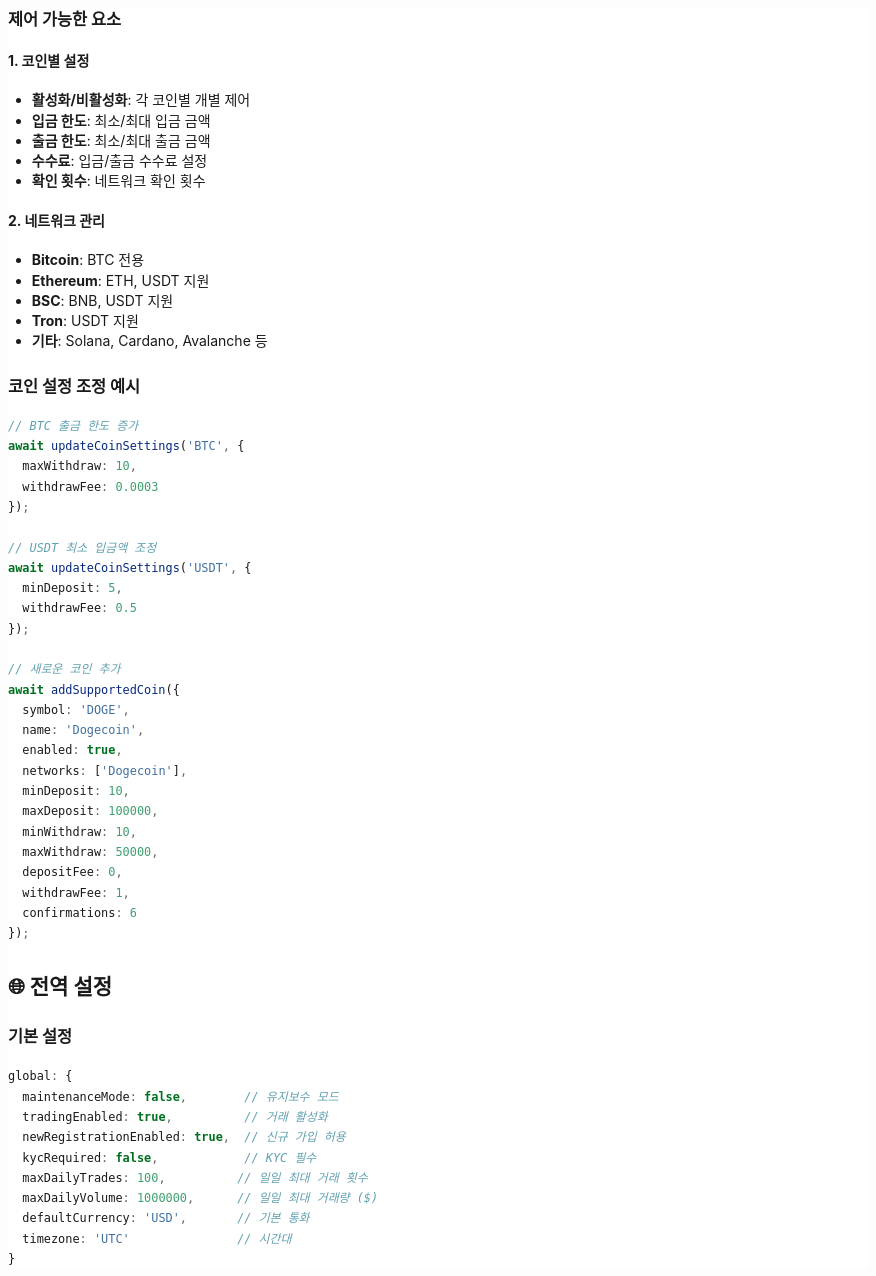 ### 제어 가능한 요소

#### 1. 코인별 설정
- **활성화/비활성화**: 각 코인별 개별 제어
- **입금 한도**: 최소/최대 입금 금액
- **출금 한도**: 최소/최대 출금 금액
- **수수료**: 입금/출금 수수료 설정
- **확인 횟수**: 네트워크 확인 횟수

#### 2. 네트워크 관리
- **Bitcoin**: BTC 전용
- **Ethereum**: ETH, USDT 지원
- **BSC**: BNB, USDT 지원
- **Tron**: USDT 지원
- **기타**: Solana, Cardano, Avalanche 등

### 코인 설정 조정 예시
```typescript
// BTC 출금 한도 증가
await updateCoinSettings('BTC', {
  maxWithdraw: 10,
  withdrawFee: 0.0003
});

// USDT 최소 입금액 조정
await updateCoinSettings('USDT', {
  minDeposit: 5,
  withdrawFee: 0.5
});

// 새로운 코인 추가
await addSupportedCoin({
  symbol: 'DOGE',
  name: 'Dogecoin',
  enabled: true,
  networks: ['Dogecoin'],
  minDeposit: 10,
  maxDeposit: 100000,
  minWithdraw: 10,
  maxWithdraw: 50000,
  depositFee: 0,
  withdrawFee: 1,
  confirmations: 6
});
```

## 🌐 전역 설정

### 기본 설정
```typescript
global: {
  maintenanceMode: false,        // 유지보수 모드
  tradingEnabled: true,          // 거래 활성화
  newRegistrationEnabled: true,  // 신규 가입 허용
  kycRequired: false,            // KYC 필수
  maxDailyTrades: 100,          // 일일 최대 거래 횟수
  maxDailyVolume: 1000000,      // 일일 최대 거래량 ($)
  defaultCurrency: 'USD',       // 기본 통화
  timezone: 'UTC'               // 시간대
}
```

